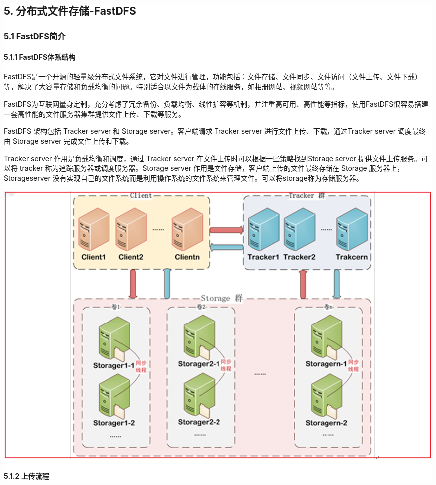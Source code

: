## 5. 分布式文件存储-FastDFS

### 5.1 FastDFS简介

#### 5.1.1 FastDFS体系结构

FastDFS是一个开源的轻量级[分布式文件系统](https://baike.baidu.com/item/%E5%88%86%E5%B8%83%E5%BC%8F%E6%96%87%E4%BB%B6%E7%B3%BB%E7%BB%9F/1250388)，它对文件进行管理，功能包括：文件存储、文件同步、文件访问（文件上传、文件下载）等，解决了大容量存储和负载均衡的问题。特别适合以文件为载体的在线服务，如相册网站、视频网站等等。

FastDFS为互联网量身定制，充分考虑了冗余备份、负载均衡、线性扩容等机制，并注重高可用、高性能等指标，使用FastDFS很容易搭建一套高性能的文件服务器集群提供文件上传、下载等服务。

FastDFS 架构包括 Tracker server 和 Storage server。客户端请求 Tracker server 进行文件上传、下载，通过Tracker server 调度最终由 Storage server 完成文件上传和下载。

Tracker server 作用是负载均衡和调度，通过 Tracker server 在文件上传时可以根据一些策略找到Storage server 提供文件上传服务。可以将 tracker 称为追踪服务器或调度服务器。Storage server 作用是文件存储，客户端上传的文件最终存储在 Storage 服务器上，Storageserver 没有实现自己的文件系统而是利用操作系统的文件系统来管理文件。可以将storage称为存储服务器。

![1559117928459](image\1559117928459.png)

#### 5.1.2 上传流程
